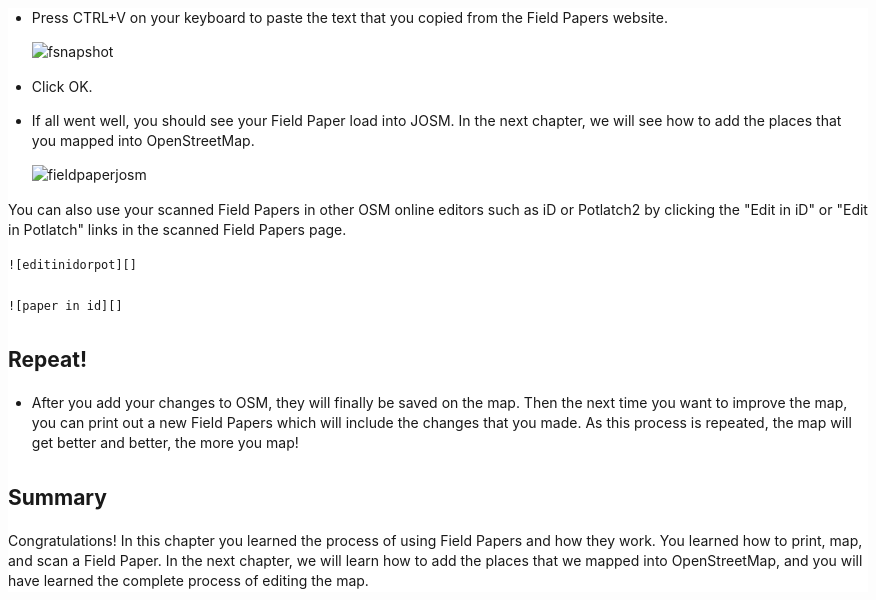 -   Press CTRL+V on your keyboard to paste the text that you copied from
    the Field Papers website.
	
	![fsnapshot][]
	
-   Click OK.
-   If all went well, you should see your Field Paper load into JOSM.
    In the next chapter, we will see how to add the places that you
    mapped into OpenStreetMap.

	![fieldpaperjosm][]

You can also use your scanned Field Papers in other OSM online editors 
such as iD or Potlatch2 by clicking the "Edit in iD" or "Edit in Potlatch"
links in the scanned Field Papers page. 

	![editinidorpot][]

	![paper in id][]
	
Repeat!
-------

-   After you add your changes to OSM, they will finally be saved on the
    map. Then the next time you want to improve the map, you can print
    out a new Field Papers which will include the changes that you
    made. As this process is repeated, the map will get better and
    better, the more you map!

Summary
-------

Congratulations! In this chapter you learned the process of using
Field Papers and how they work. You learned how to print, map, and
scan a Field Paper. In the next chapter, we will learn how to add the
places that we mapped into OpenStreetMap, and you will have learned the
complete process of editing the map.

[paper site 1]: /home/dianne/Development/git/learnosm/images/paper_site1_en.png
[paper site 2]: /home/dianne/Development/git/learnosm/images/paper_site2_en.png
[paper example]: /home/dianne/Development/git/learnosm/images/fieldp.png
[paper in id]: /home/dianne/Development/git/learnosm/images/id.png
[paper QR code]: /home/dianne/Development/git/learnosm/images/paper_qrc_en.png
[paper create map]: /home/dianne/Development/git/learnosm/images/paper_create_map_en.png
[paper prepare print]: /home/dianne/Development/git/learnosm/images/preparingyouratlas.png
[paper example 2]: /home/dianne/Development/git/learnosm/images/scrnsht.png
[paper upload 1]: /home/dianne/Development/git/learnosm/images/uploadfp.png
[paper upload 2]: /home/dianne/Development/git/learnosm/images/asd.png
[paper scanned]: /home/dianne/Development/git/learnosm/images/watchsnapshot.png
[walking paper 1]: /home/dianne/Development/git/learnosm/images/Homepage.png
[atlas]: /home/dianne/Development/git/learnosm/images/makeyourselfanatlas.png
[name]: /home/dianne/Development/git/learnosm/images/name.png
[layout]: /home/dianne/Development/git/learnosm/images/layout.png
[editinidorpot]: /home/dianne/Development/git/learnosm/images/editinidorpot.png
[makeatlas]: /home/dianne/Development/git/learnosm/images/makeatlas.png
[choosetile]: /home/dianne/Development/git/learnosm/images/choosetile.png
[blackandwhite]: /home/dianne/Development/git/learnosm/images/blackandwhite.png
[labelnext]: /home/dianne/Development/git/learnosm/images/labelnext.png
[scannedmap]: /home/dianne/Development/git/learnosm/images/scannedmap.png
[fsnapshot]: /home/dianne/Development/git/learnosm/images/fsnapshot.png
[fieldpaperid]: /home/dianne/Development/git/learnosm/images/fieldpaperid.png
[fieldpaperjosm]: /home/dianne/Development/git/learnosm/images/fieldpaperjosm.png
[zoominout]: /home/dianne/Development/git/learnosm/images/zoominout.png
[downloadpdf]: /home/dianne/Development/git/learnosm/images/downloadpdf.png
[zoom]: /home/dianne/Development/git/learnosm/images/zoom.png
[upload]: /home/dianne/Development/git/learnosm/images/upload.png
